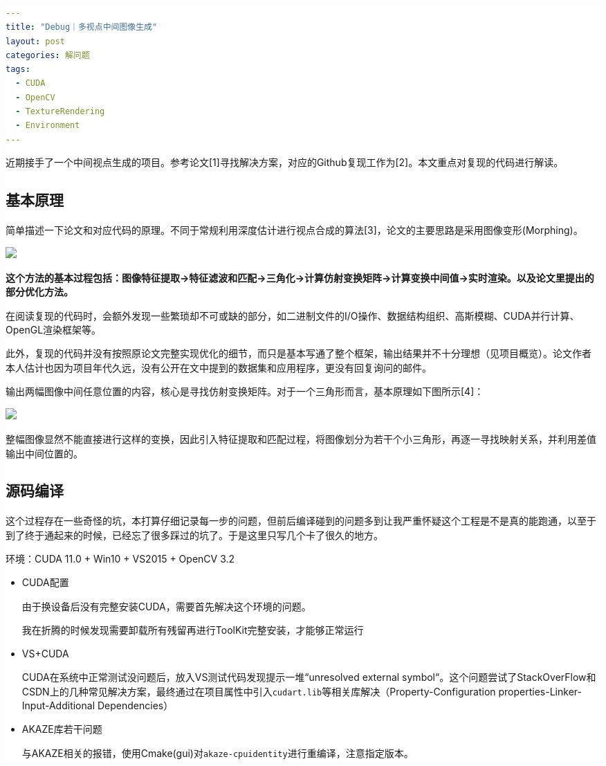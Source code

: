 ```yaml
---
title: "Debug｜多视点中间图像生成"
layout: post
categories: 解问题
tags:
  - CUDA
  - OpenCV
  - TextureRendering
  - Environment
---
```


近期接手了一个中间视点生成的项目。参考论文[1]寻找解决方案，对应的Github复现工作为[2]。本文重点对复现的代码进行解读。



## 基本原理

简单描述一下论文和对应代码的原理。不同于常规利用深度估计进行视点合成的算法[3]，论文的主要思路是采用图像变形(Morphing)。

![](https://github.com/HusterHope/blogimage/raw/master/20200804-1.png)

**这个方法的基本过程包括：图像特征提取->特征滤波和匹配->三角化->计算仿射变换矩阵->计算变换中间值->实时渲染。以及论文里提出的部分优化方法。**

在阅读复现的代码时，会额外发现一些繁琐却不可或缺的部分，如二进制文件的I/O操作、数据结构组织、高斯模糊、CUDA并行计算、OpenGL渲染框架等。

此外，复现的代码并没有按照原论文完整实现优化的细节，而只是基本写通了整个框架，输出结果并不十分理想（见项目概览）。论文作者本人估计也因为项目年代久远，没有公开在文中提到的数据集和应用程序，更没有回复询问的邮件。

输出两幅图像中间任意位置的内容，核心是寻找仿射变换矩阵。对于一个三角形而言，基本原理如下图所示[4]：

![](https://github.com/HusterHope/blogimage/raw/master/20200804-2.png)

整幅图像显然不能直接进行这样的变换，因此引入特征提取和匹配过程，将图像划分为若干个小三角形，再逐一寻找映射关系，并利用差值输出中间位置的。

## 源码编译

这个过程存在一些奇怪的坑，本打算仔细记录每一步的问题，但前后编译碰到的问题多到让我严重怀疑这个工程是不是真的能跑通，以至于到了终于通起来的时候，已经忘了很多踩过的坑了。于是这里只写几个卡了很久的地方。

环境：CUDA 11.0 + Win10 + VS2015 + OpenCV 3.2

* CUDA配置

  由于换设备后没有完整安装CUDA，需要首先解决这个环境的问题。

  我在折腾的时候发现需要卸载所有残留再进行ToolKit完整安装，才能够正常运行

* VS+CUDA

  CUDA在系统中正常测试没问题后，放入VS测试代码发现提示一堆“unresolved external symbol“。这个问题尝试了StackOverFlow和CSDN上的几种常见解决方案，最终通过在项目属性中引入`cudart.lib`等相关库解决（Property-Configuration properties-Linker-Input-Additional Dependencies）

* AKAZE库若干问题

  与AKAZE相关的报错，使用Cmake(gui)对`akaze-cpuidentity`进行重编译，注意指定版本。
